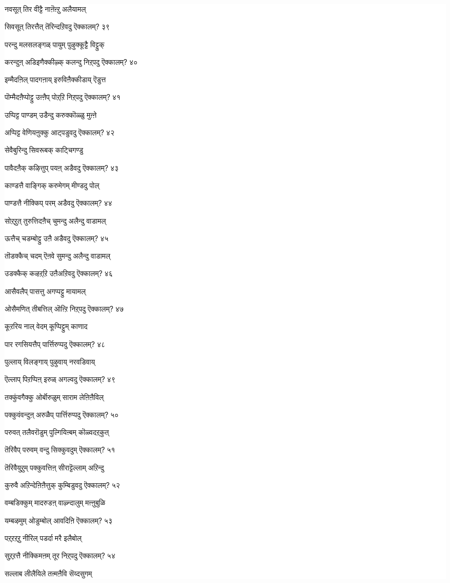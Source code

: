 नवसूत् तिर वीट्टै नाऩॆऩ्ऱु अलैयामल्  
  
सिवसूत् तिरत्तैत् तॆरिन्दऱिवदु ऎक्कालम्? ३९

परन्दु मलसलङ्गळ् पायुम् पुऴुक्कूट्टै विट्टुक्  
  
करन्दुऩ् अडिइणैक्कीऴ्क् कलन्दु निऱ्‌पदु ऎक्कालम्? ४०

इम्मैदऩिल् पादगऩाय् इरुविऩैक्कीडाय् ऎडुत्त  
  
पॊम्मैदऩैप्पोट्टु उऩ्ऩैप् पोऱ्‌ऱि निऱ्‌पदु ऎक्कालम्? ४१

उप्पिट्ट पाण्डम् उडैन्दु करुक्कॊळ्ळु मुऩ्ऩे  
  
अप्पिट्ट वेणियऩुक्कु आट्पडुवदु ऎक्कालम्? ४२

सेवैबुरिन्दु सिवरूबक् काट्चिगण्डु  
  
पावैदऩैक् कऴित्तुप् पयऩ् अडैवदु ऎक्कालम्? ४३

काण्डत्तै वाङ्गिक् करुमेगम् मीण्डदु पोल्  
  
पाण्डत्तै नीक्किप् परम् अडैवदु ऎक्कालम्? ४४

सोऱ्‌ऱुत् तुरुत्तिदऩैच् चुमन्दु अलैन्दु वाडामल्  
  
ऊत्तैच् चडम्बोट्टु उऩै अडैवदु ऎक्कालम्? ४५

तॊडक्कैच् चदम् ऎऩवे सुमन्दु अलैन्दु वाडामल्  
  
उडक्कैक् कऴऱ्‌ऱि उऩैअऱिवदु ऎक्कालम्? ४६

आसैवलैप् पासत्तु अगप्पट्टु मायामल्  
  
ओसैमणित् तीबत्तिल् ऒऩ्ऱि निऱ्‌पदु ऎक्कालम्? ४७

कूऱरिय नाल् वेदम् कूप्पिट्टुम् काणाद  
  
पार रगसियत्तैप् पार्त्तिरुप्पदु ऎक्कालम्? ४८

पुल्लाय् विलङ्गाय् पुऴुवाय् नरवडिवाय्  
  
ऎल्लाप् पिऱप्पिऩ् इरुळ् अगल्वदु ऎक्कालम्? ४९

तक्कुंवगैक्कु ओर्बॊरुळुम् साराम लेऩिऩैविल्  
  
पक्कुवंवन्दुऩ् अरुळैप् पार्त्तिरुप्पदु ऎक्कालम्? ५०

परुवत् तलैवरॊडुम् पुल्गियिऩ्बम् कॊळ्वदऱ्‌कुत्  
  
तॆरिवैप् परुवम् वन्दु सिक्कुवदुम् ऎक्कालम्? ५१

तॆरिवैयुऱुम् पक्कुवत्तिऩ् सीराट्टॆल्लाम् अऱिन्दु  
  
कुरुवै अऱिन्देऩिऩैत्तुक् कुम्बिडुवदु ऎक्कालम्? ५२

वम्बडिक्कुम् मादरुडऩ् वाऴ्न्दालुम् मऩ्ऩुबुळि  
  
यम्बऴमुम् ओडुम्बोल् आवदिऩि ऎक्कालम्? ५३

पऱ्‌ऱऱ्‌ऱु नीरिल् पडर्दा मरै इलैबोल्  
  
सुऱ्‌ऱत्तै नीक्किमऩम् तूर निऱ्‌पदु ऎक्कालम्? ५४

सल्लाब लीलैयिले तऩ्मऩैवि सॆय्दसुगम्  
  